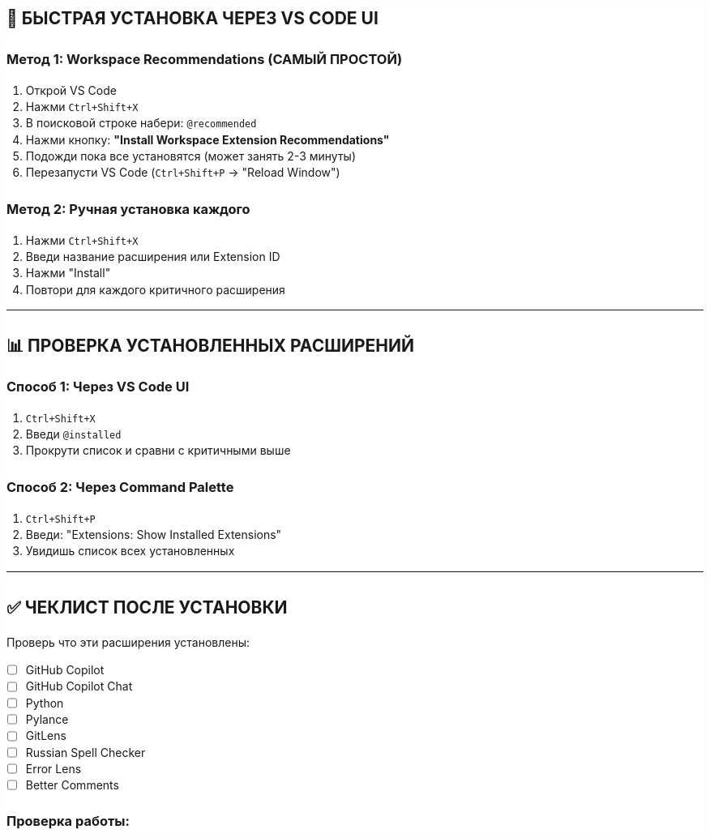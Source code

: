 
## 🚀 БЫСТРАЯ УСТАНОВКА ЧЕРЕЗ VS CODE UI

### Метод 1: Workspace Recommendations (САМЫЙ ПРОСТОЙ)

1. Открой VS Code
2. Нажми `Ctrl+Shift+X`
3. В поисковой строке набери: `@recommended`
4. Нажми кнопку: **"Install Workspace Extension Recommendations"**
5. Подожди пока все установятся (может занять 2-3 минуты)
6. Перезапусти VS Code (`Ctrl+Shift+P` → "Reload Window")

### Метод 2: Ручная установка каждого

1. Нажми `Ctrl+Shift+X`
2. Введи название расширения или Extension ID
3. Нажми "Install"
4. Повтори для каждого критичного расширения

---

## 📊 ПРОВЕРКА УСТАНОВЛЕННЫХ РАСШИРЕНИЙ

### Способ 1: Через VS Code UI

1. `Ctrl+Shift+X`
2. Введи `@installed`
3. Прокрути список и сравни с критичными выше

### Способ 2: Через Command Palette

1. `Ctrl+Shift+P`
2. Введи: "Extensions: Show Installed Extensions"
3. Увидишь список всех установленных

---

## ✅ ЧЕКЛИСТ ПОСЛЕ УСТАНОВКИ

Проверь что эти расширения установлены:

- [ ] GitHub Copilot
- [ ] GitHub Copilot Chat
- [ ] Python
- [ ] Pylance
- [ ] GitLens
- [ ] Russian Spell Checker
- [ ] Error Lens
- [ ] Better Comments

### Проверка работы:
